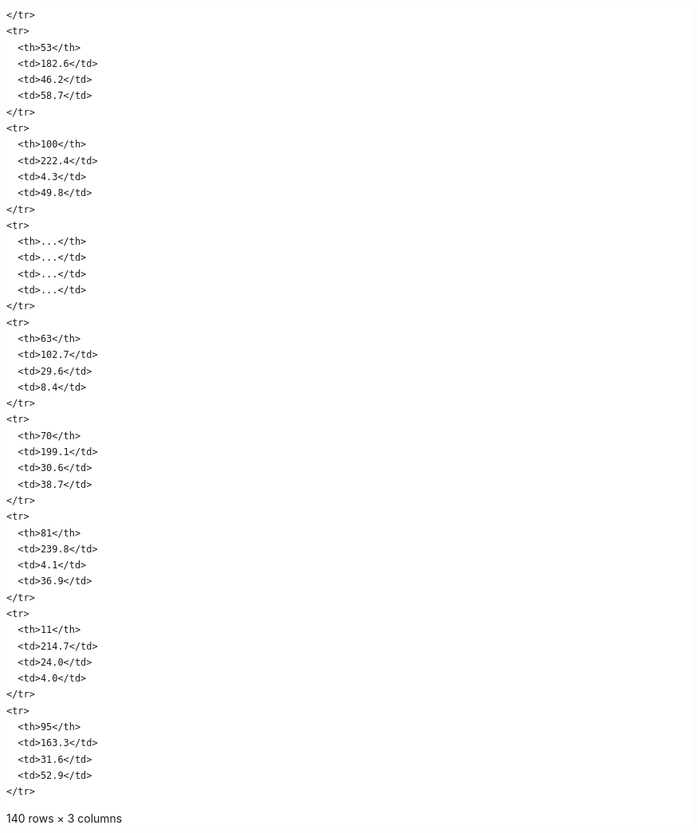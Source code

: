     </tr>
    <tr>
      <th>53</th>
      <td>182.6</td>
      <td>46.2</td>
      <td>58.7</td>
    </tr>
    <tr>
      <th>100</th>
      <td>222.4</td>
      <td>4.3</td>
      <td>49.8</td>
    </tr>
    <tr>
      <th>...</th>
      <td>...</td>
      <td>...</td>
      <td>...</td>
    </tr>
    <tr>
      <th>63</th>
      <td>102.7</td>
      <td>29.6</td>
      <td>8.4</td>
    </tr>
    <tr>
      <th>70</th>
      <td>199.1</td>
      <td>30.6</td>
      <td>38.7</td>
    </tr>
    <tr>
      <th>81</th>
      <td>239.8</td>
      <td>4.1</td>
      <td>36.9</td>
    </tr>
    <tr>
      <th>11</th>
      <td>214.7</td>
      <td>24.0</td>
      <td>4.0</td>
    </tr>
    <tr>
      <th>95</th>
      <td>163.3</td>
      <td>31.6</td>
      <td>52.9</td>
    </tr>
  </tbody>
</table>
<p>140 rows × 3 columns</p>
</div>
